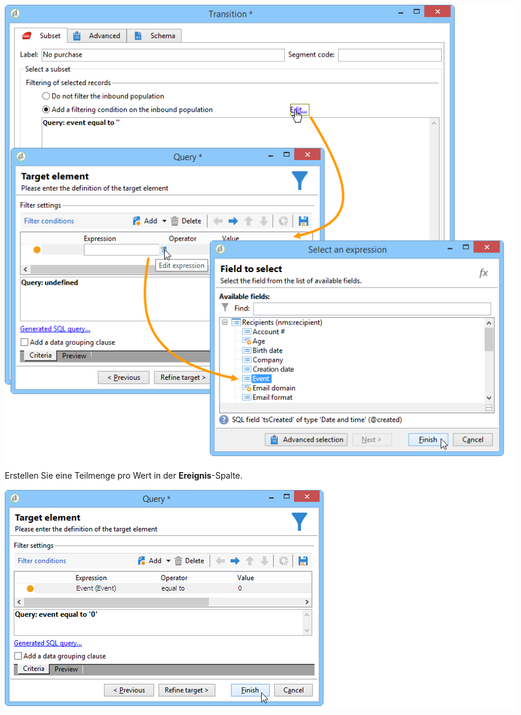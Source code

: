    ![](assets/s_advuser_load_file_sample_4.png)

   Erstellen Sie eine Teilmenge pro Wert in der **Ereignis**-Spalte.

   ![](assets/s_advuser_load_file_sample_5.png)
